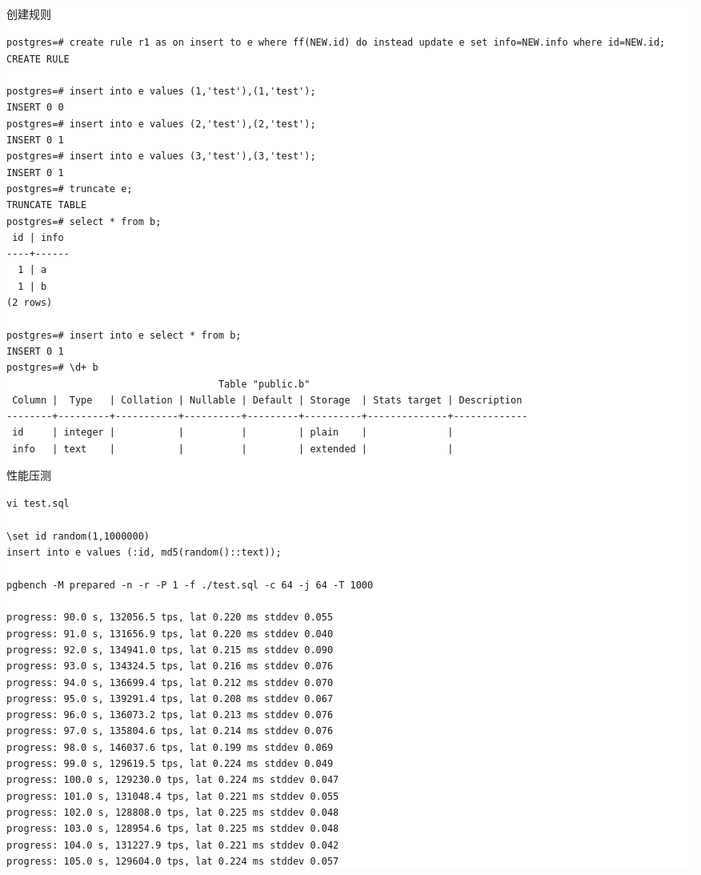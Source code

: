 创建规则  
  
```
postgres=# create rule r1 as on insert to e where ff(NEW.id) do instead update e set info=NEW.info where id=NEW.id;
CREATE RULE

postgres=# insert into e values (1,'test'),(1,'test');
INSERT 0 0
postgres=# insert into e values (2,'test'),(2,'test');
INSERT 0 1
postgres=# insert into e values (3,'test'),(3,'test');
INSERT 0 1
postgres=# truncate e;
TRUNCATE TABLE
postgres=# select * from b;
 id | info 
----+------
  1 | a
  1 | b
(2 rows)

postgres=# insert into e select * from b;
INSERT 0 1
postgres=# \d+ b
                                     Table "public.b"
 Column |  Type   | Collation | Nullable | Default | Storage  | Stats target | Description 
--------+---------+-----------+----------+---------+----------+--------------+-------------
 id     | integer |           |          |         | plain    |              | 
 info   | text    |           |          |         | extended |              | 
```
  
性能压测  
  
```
vi test.sql

\set id random(1,1000000)
insert into e values (:id, md5(random()::text));

pgbench -M prepared -n -r -P 1 -f ./test.sql -c 64 -j 64 -T 1000

progress: 90.0 s, 132056.5 tps, lat 0.220 ms stddev 0.055
progress: 91.0 s, 131656.9 tps, lat 0.220 ms stddev 0.040
progress: 92.0 s, 134941.0 tps, lat 0.215 ms stddev 0.090
progress: 93.0 s, 134324.5 tps, lat 0.216 ms stddev 0.076
progress: 94.0 s, 136699.4 tps, lat 0.212 ms stddev 0.070
progress: 95.0 s, 139291.4 tps, lat 0.208 ms stddev 0.067
progress: 96.0 s, 136073.2 tps, lat 0.213 ms stddev 0.076
progress: 97.0 s, 135804.6 tps, lat 0.214 ms stddev 0.076
progress: 98.0 s, 146037.6 tps, lat 0.199 ms stddev 0.069
progress: 99.0 s, 129619.5 tps, lat 0.224 ms stddev 0.049
progress: 100.0 s, 129230.0 tps, lat 0.224 ms stddev 0.047
progress: 101.0 s, 131048.4 tps, lat 0.221 ms stddev 0.055
progress: 102.0 s, 128808.0 tps, lat 0.225 ms stddev 0.048
progress: 103.0 s, 128954.6 tps, lat 0.225 ms stddev 0.048
progress: 104.0 s, 131227.9 tps, lat 0.221 ms stddev 0.042
progress: 105.0 s, 129604.0 tps, lat 0.224 ms stddev 0.057
```
  